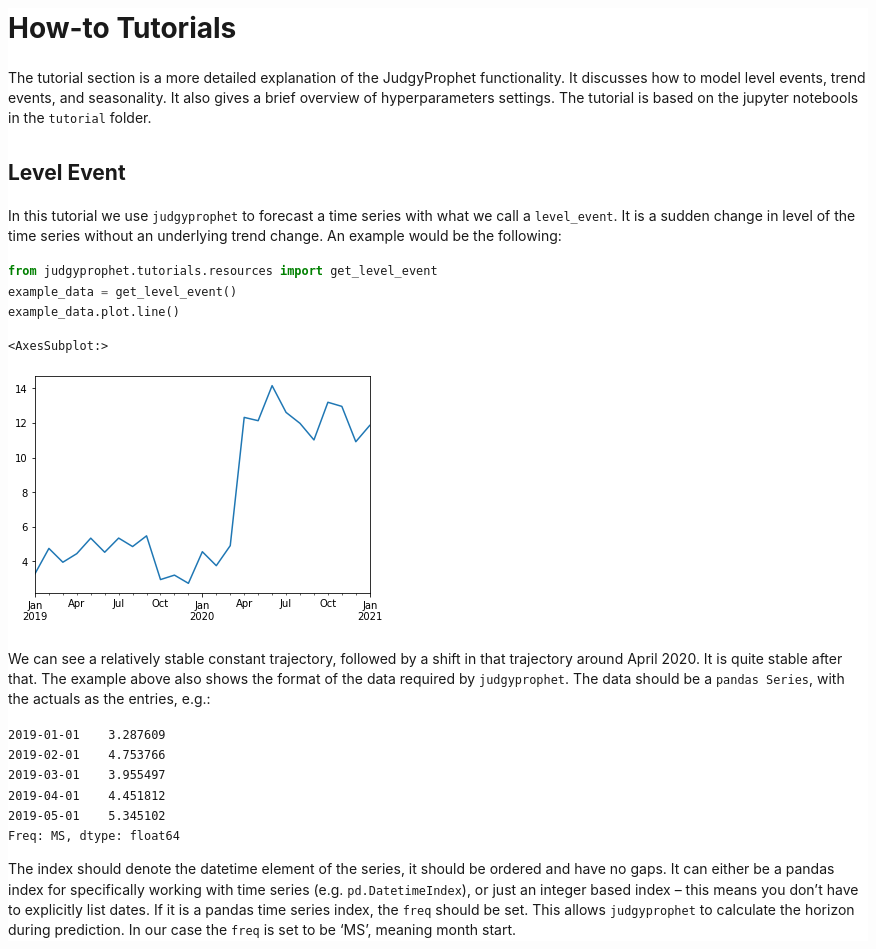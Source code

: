# How-to Tutorials

The tutorial section is a more detailed explanation of the JudgyProphet
functionality. It discusses how to model level events, trend events, and
seasonality. It also gives a brief overview of hyperparameters settings.
The tutorial is based on the jupyter notebools in the `tutorial` folder.

## Level Event

In this tutorial we use `judgyprophet` to forecast a time series with
what we call a `level_event`. It is a sudden change in level of the time
series without an underlying trend change. An example would be the
following:

``` python
from judgyprophet.tutorials.resources import get_level_event
example_data = get_level_event()
example_data.plot.line()
```

    <AxesSubplot:>

![png](T1%20-%20Level%20Events_files/T1%20-%20Level%20Events_1_1.png)

We can see a relatively stable constant trajectory, followed by a shift
in that trajectory around April 2020. It is quite stable after that. The
example above also shows the format of the data required by
`judgyprophet`. The data should be a `pandas Series`, with the actuals
as the entries, e.g.:

    2019-01-01    3.287609
    2019-02-01    4.753766
    2019-03-01    3.955497
    2019-04-01    4.451812
    2019-05-01    5.345102
    Freq: MS, dtype: float64

The index should denote the datetime element of the series, it should be
ordered and have no gaps. It can either be a pandas index for
specifically working with time series (e.g. `pd.DatetimeIndex`), or just
an integer based index – this means you don’t have to explicitly list
dates. If it is a pandas time series index, the `freq` should be set.
This allows `judgyprophet` to calculate the horizon during prediction.
In our case the `freq` is set to be ‘MS’, meaning month start.
